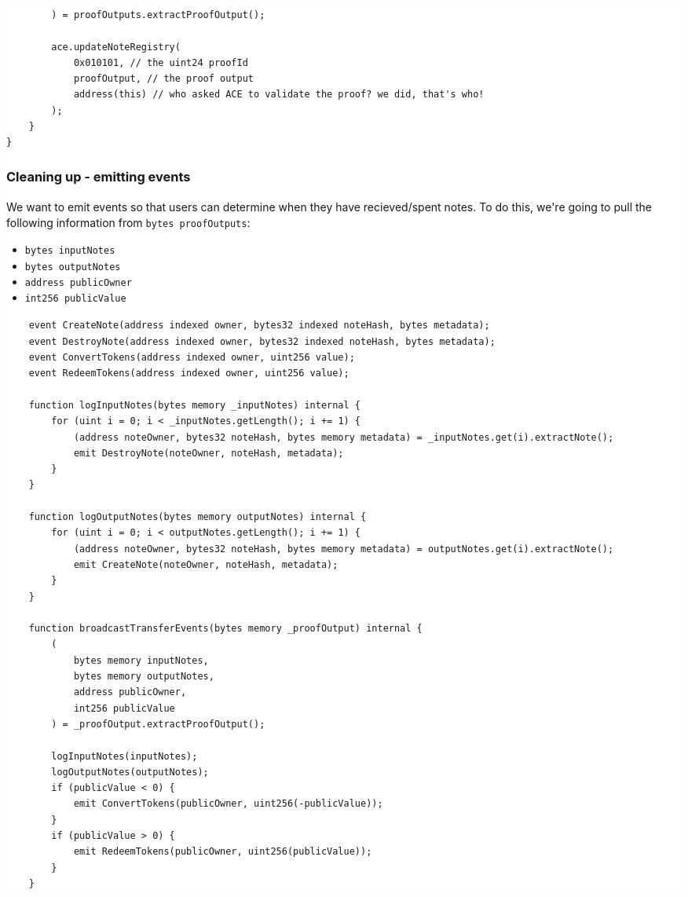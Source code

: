 ```
        ) = proofOutputs.extractProofOutput();

        ace.updateNoteRegistry(
            0x010101, // the uint24 proofId
            proofOutput, // the proof output
            address(this) // who asked ACE to validate the proof? we did, that's who!
        );
    }
}
```

### Cleaning up - emitting events  

We want to emit events so that users can determine when they have recieved/spent notes. To do this, we're going to pull the following information from `bytes proofOutputs`: 

* `bytes inputNotes`  
* `bytes outputNotes`  
* `address publicOwner`  
* `int256 publicValue`

```
    event CreateNote(address indexed owner, bytes32 indexed noteHash, bytes metadata);
    event DestroyNote(address indexed owner, bytes32 indexed noteHash, bytes metadata);
    event ConvertTokens(address indexed owner, uint256 value);
    event RedeemTokens(address indexed owner, uint256 value);

    function logInputNotes(bytes memory _inputNotes) internal {
        for (uint i = 0; i < _inputNotes.getLength(); i += 1) {
            (address noteOwner, bytes32 noteHash, bytes memory metadata) = _inputNotes.get(i).extractNote();
            emit DestroyNote(noteOwner, noteHash, metadata);
        }
    }

    function logOutputNotes(bytes memory outputNotes) internal {
        for (uint i = 0; i < outputNotes.getLength(); i += 1) {
            (address noteOwner, bytes32 noteHash, bytes memory metadata) = outputNotes.get(i).extractNote();
            emit CreateNote(noteOwner, noteHash, metadata);
        }
    }

    function broadcastTransferEvents(bytes memory _proofOutput) internal {
        (
            bytes memory inputNotes,
            bytes memory outputNotes,
            address publicOwner,
            int256 publicValue
        ) = _proofOutput.extractProofOutput();

        logInputNotes(inputNotes);
        logOutputNotes(outputNotes);
        if (publicValue < 0) {
            emit ConvertTokens(publicOwner, uint256(-publicValue));
        }
        if (publicValue > 0) {
            emit RedeemTokens(publicOwner, uint256(publicValue));
        }
    }
```
